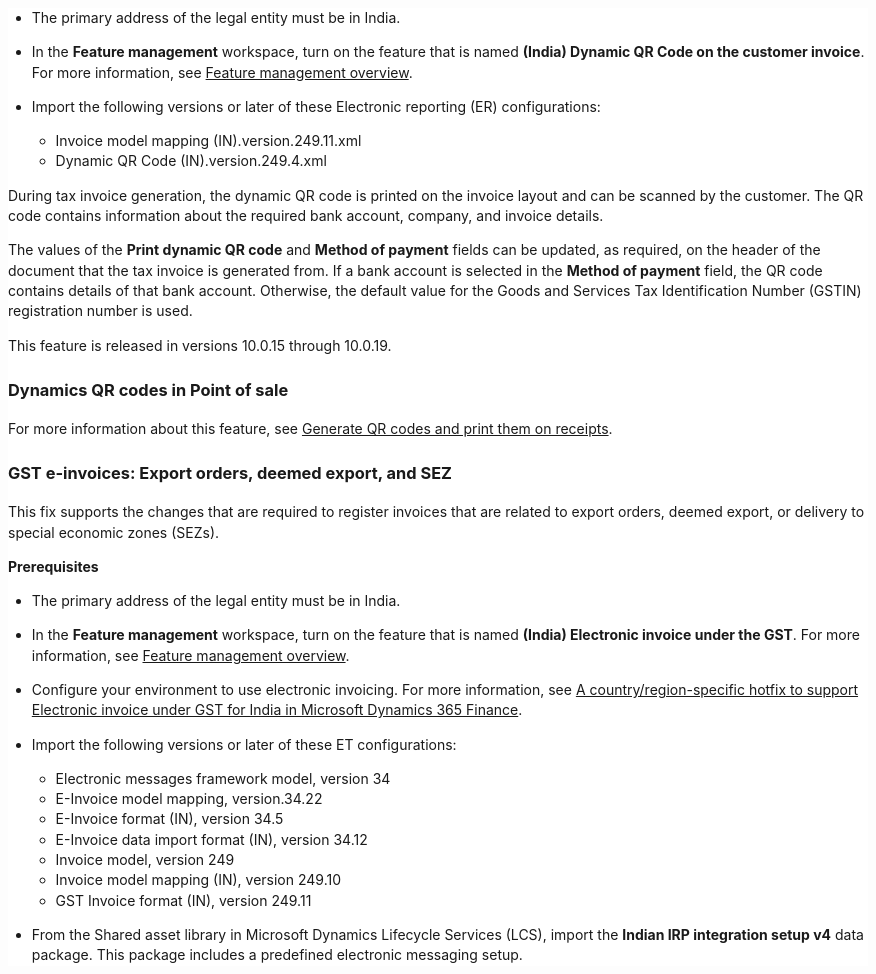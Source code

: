 - The primary address of the legal entity must be in India.
- In the **Feature management** workspace, turn on the feature that is named **(India) Dynamic QR Code on the customer invoice**. For more information, see [Feature management overview](/dynamics365/fin-ops-core/fin-ops/get-started/feature-management/feature-management-overview).
- Import the following versions or later of these Electronic reporting (ER) configurations:

    -	Invoice model mapping (IN).version.249.11.xml
    -	Dynamic QR Code (IN).version.249.4.xml

During tax invoice generation, the dynamic QR code is printed on the invoice layout and can be scanned by the customer. The QR code contains information about the required bank account, company, and invoice details.

The values of the **Print dynamic QR code** and **Method of payment** fields can be updated, as required, on the header of the document that the tax invoice is generated from. If a bank account is selected in the **Method of payment** field, the QR code contains details of that bank account. Otherwise, the default value for the Goods and Services Tax Identification Number (GSTIN) registration number is used.

This feature is released in versions 10.0.15 through 10.0.19.

### Dynamics QR codes in Point of sale

For more information about this feature, see [Generate QR codes and print them on receipts](../../../commerce/localizations/india/ind-generate-qr-code-print-receipt.md).

### GST e-invoices: Export orders, deemed export, and SEZ

This fix supports the changes that are required to register invoices that are related to export orders, deemed export, or delivery to special economic zones (SEZs).

**Prerequisites**

- The primary address of the legal entity must be in India.
- In the **Feature management** workspace, turn on the feature that is named **(India) Electronic invoice under the GST**. For more information, see [Feature management overview](/dynamics365/fin-ops-core/fin-ops/get-started/feature-management/feature-management-overview).
- Configure your environment to use electronic invoicing. For more information, see [A country/region-specific hotfix to support Electronic invoice under GST for India in Microsoft Dynamics 365 Finance](https://support.microsoft.com/topic/a-country-specific-hotfix-to-support-electronic-invoice-under-gst-for-india-in-microsoft-dynamics-365-finance-b557920d-93f9-1e6d-3af5-139efc3cb147).
- Import the following versions or later of these ET configurations:

    - Electronic messages framework model, version 34
    - E-Invoice model mapping, version.34.22
    - E-Invoice format (IN), version 34.5
    - E-Invoice data import format (IN), version 34.12
    - Invoice model, version 249
    - Invoice model mapping (IN), version 249.10
    - GST Invoice format (IN), version 249.11

- From the Shared asset library in Microsoft Dynamics Lifecycle Services (LCS), import the **Indian IRP integration setup v4** data package. This package includes a predefined electronic messaging setup.
